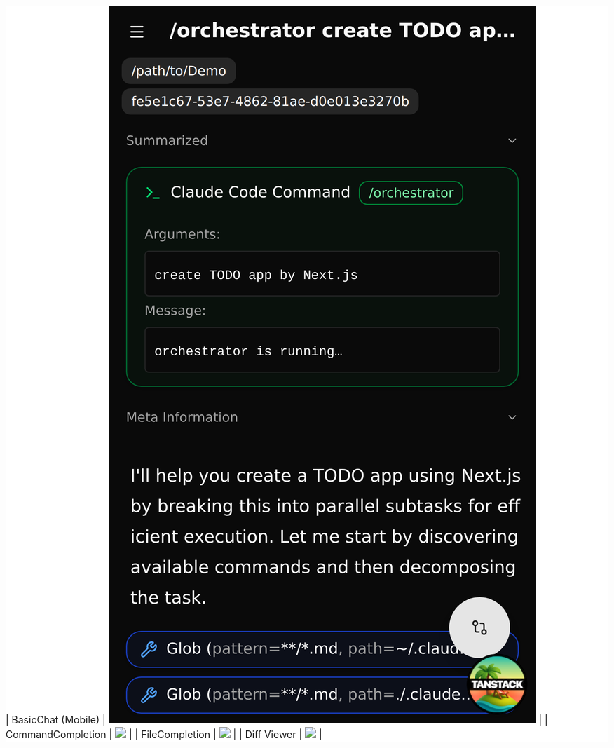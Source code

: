 | BasicChat (Mobile) | ![](./e2e/snapshots/projects/L2hvbWUvcnVubmVyL3dvcmsvY2xhdWRlLWNvZGUtdmlld2VyL2NsYXVkZS1jb2RlLXZpZXdlci9tb2NrLWdsb2JhbC1jbGF1ZGUtZGlyL3Byb2plY3RzL3NhbXBsZS1wcm9qZWN0/sessions/fe5e1c67-53e7-4862-81ae-d0e013e3270b/mobile-dark.png) |
| CommandCompletion | ![](./docs/assets/command_completion.png) |
| FileCompletion | ![](./docs/assets/file_completion.png) |
| Diff Viewer | ![](./docs/assets/git_diff.png) |
